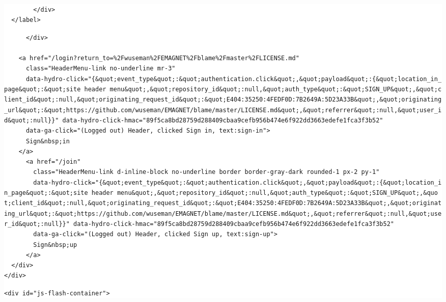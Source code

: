
</ul>

            </div>
      </label>
</form>  </div>
</div>

          </div>

        <a href="/login?return_to=%2Fwuseman%2FEMAGNET%2Fblame%2Fmaster%2FLICENSE.md"
          class="HeaderMenu-link no-underline mr-3"
          data-hydro-click="{&quot;event_type&quot;:&quot;authentication.click&quot;,&quot;payload&quot;:{&quot;location_in_page&quot;:&quot;site header menu&quot;,&quot;repository_id&quot;:null,&quot;auth_type&quot;:&quot;SIGN_UP&quot;,&quot;client_id&quot;:null,&quot;originating_request_id&quot;:&quot;E404:35250:4FEDF0D:7B2649A:5D23A33B&quot;,&quot;originating_url&quot;:&quot;https://github.com/wuseman/EMAGNET/blame/master/LICENSE.md&quot;,&quot;referrer&quot;:null,&quot;user_id&quot;:null}}" data-hydro-click-hmac="89f5ca8bd28759d288409cbaa9cefb956b474e6f922dd3663edefe1fca3f3b52"
          data-ga-click="(Logged out) Header, clicked Sign in, text:sign-in">
          Sign&nbsp;in
        </a>
          <a href="/join"
            class="HeaderMenu-link d-inline-block no-underline border border-gray-dark rounded-1 px-2 py-1"
            data-hydro-click="{&quot;event_type&quot;:&quot;authentication.click&quot;,&quot;payload&quot;:{&quot;location_in_page&quot;:&quot;site header menu&quot;,&quot;repository_id&quot;:null,&quot;auth_type&quot;:&quot;SIGN_UP&quot;,&quot;client_id&quot;:null,&quot;originating_request_id&quot;:&quot;E404:35250:4FEDF0D:7B2649A:5D23A33B&quot;,&quot;originating_url&quot;:&quot;https://github.com/wuseman/EMAGNET/blame/master/LICENSE.md&quot;,&quot;referrer&quot;:null,&quot;user_id&quot;:null}}" data-hydro-click-hmac="89f5ca8bd28759d288409cbaa9cefb956b474e6f922dd3663edefe1fca3f3b52"
            data-ga-click="(Logged out) Header, clicked Sign up, text:sign-up">
            Sign&nbsp;up
          </a>
      </div>
    </div>
  </div>
</header>

  </div>

  <div id="start-of-content" class="show-on-focus"></div>


    <div id="js-flash-container">

</div>



  <div class="application-main " data-commit-hovercards-enabled>
        <div itemscope itemtype="http://schema.org/SoftwareSourceCode" class="">
    <main id="js-repo-pjax-container" data-pjax-container >
      

  






